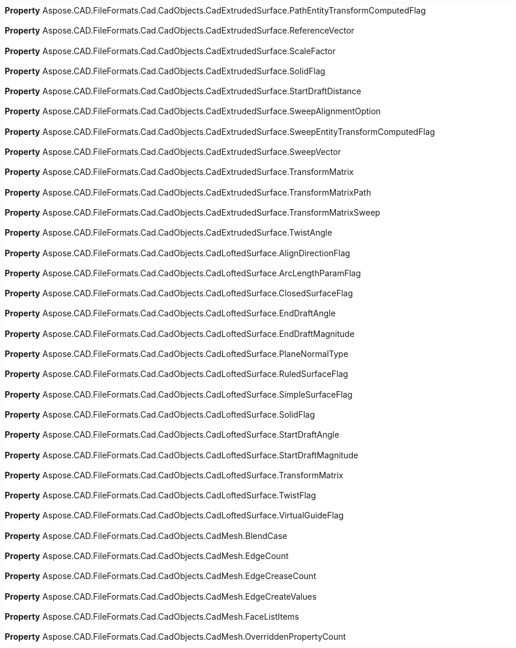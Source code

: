 **Property**      Aspose.CAD.FileFormats.Cad.CadObjects.CadExtrudedSurface.PathEntityTransformComputedFlag

**Property**      Aspose.CAD.FileFormats.Cad.CadObjects.CadExtrudedSurface.ReferenceVector

**Property**      Aspose.CAD.FileFormats.Cad.CadObjects.CadExtrudedSurface.ScaleFactor

**Property**      Aspose.CAD.FileFormats.Cad.CadObjects.CadExtrudedSurface.SolidFlag

**Property**      Aspose.CAD.FileFormats.Cad.CadObjects.CadExtrudedSurface.StartDraftDistance

**Property**      Aspose.CAD.FileFormats.Cad.CadObjects.CadExtrudedSurface.SweepAlignmentOption

**Property**      Aspose.CAD.FileFormats.Cad.CadObjects.CadExtrudedSurface.SweepEntityTransformComputedFlag

**Property**      Aspose.CAD.FileFormats.Cad.CadObjects.CadExtrudedSurface.SweepVector

**Property**      Aspose.CAD.FileFormats.Cad.CadObjects.CadExtrudedSurface.TransformMatrix

**Property**      Aspose.CAD.FileFormats.Cad.CadObjects.CadExtrudedSurface.TransformMatrixPath

**Property**      Aspose.CAD.FileFormats.Cad.CadObjects.CadExtrudedSurface.TransformMatrixSweep

**Property**      Aspose.CAD.FileFormats.Cad.CadObjects.CadExtrudedSurface.TwistAngle

**Property**      Aspose.CAD.FileFormats.Cad.CadObjects.CadLoftedSurface.AlignDirectionFlag

**Property**      Aspose.CAD.FileFormats.Cad.CadObjects.CadLoftedSurface.ArcLengthParamFlag

**Property**      Aspose.CAD.FileFormats.Cad.CadObjects.CadLoftedSurface.ClosedSurfaceFlag

**Property**      Aspose.CAD.FileFormats.Cad.CadObjects.CadLoftedSurface.EndDraftAngle

**Property**      Aspose.CAD.FileFormats.Cad.CadObjects.CadLoftedSurface.EndDraftMagnitude

**Property**      Aspose.CAD.FileFormats.Cad.CadObjects.CadLoftedSurface.PlaneNormalType

**Property**      Aspose.CAD.FileFormats.Cad.CadObjects.CadLoftedSurface.RuledSurfaceFlag

**Property**      Aspose.CAD.FileFormats.Cad.CadObjects.CadLoftedSurface.SimpleSurfaceFlag

**Property**      Aspose.CAD.FileFormats.Cad.CadObjects.CadLoftedSurface.SolidFlag

**Property**      Aspose.CAD.FileFormats.Cad.CadObjects.CadLoftedSurface.StartDraftAngle

**Property**      Aspose.CAD.FileFormats.Cad.CadObjects.CadLoftedSurface.StartDraftMagnitude

**Property**      Aspose.CAD.FileFormats.Cad.CadObjects.CadLoftedSurface.TransformMatrix

**Property**      Aspose.CAD.FileFormats.Cad.CadObjects.CadLoftedSurface.TwistFlag

**Property**      Aspose.CAD.FileFormats.Cad.CadObjects.CadLoftedSurface.VirtualGuideFlag

**Property**      Aspose.CAD.FileFormats.Cad.CadObjects.CadMesh.BlendCase

**Property**      Aspose.CAD.FileFormats.Cad.CadObjects.CadMesh.EdgeCount

**Property**      Aspose.CAD.FileFormats.Cad.CadObjects.CadMesh.EdgeCreaseCount

**Property**      Aspose.CAD.FileFormats.Cad.CadObjects.CadMesh.EdgeCreateValues

**Property**      Aspose.CAD.FileFormats.Cad.CadObjects.CadMesh.FaceListItems

**Property**      Aspose.CAD.FileFormats.Cad.CadObjects.CadMesh.OverriddenPropertyCount
